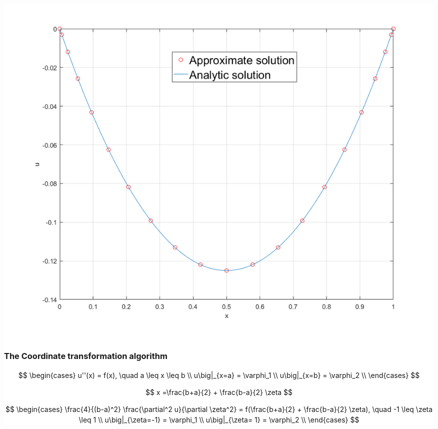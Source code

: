 ![HomogeneousPoissonEquDirichletBCWithUnregularInterval](Figures\HomogeneousPoissonEquDirichletBCWithUnregularInterval.png)

### The  Coordinate transformation algorithm

$$
\begin{cases}
u''(x) = f(x),   \quad a \leq x \leq b  \\
u\big|_{x=a} = \varphi_1 \\
u\big|_{x=b} = \varphi_2 \\
\end{cases}
$$

$$
x =\frac{b+a}{2} +  \frac{b-a}{2} \zeta
$$

$$
\begin{cases}
\frac{4}{(b-a)^2} \frac{\partial^2 u}{\partial \zeta^2}  = f(\frac{b+a}{2} +  \frac{b-a}{2} \zeta),   \quad -1 \leq \zeta \leq 1  \\
u\big|_{\zeta=-1} = \varphi_1 \\
u\big|_{\zeta= 1} = \varphi_2 \\
\end{cases}
$$

